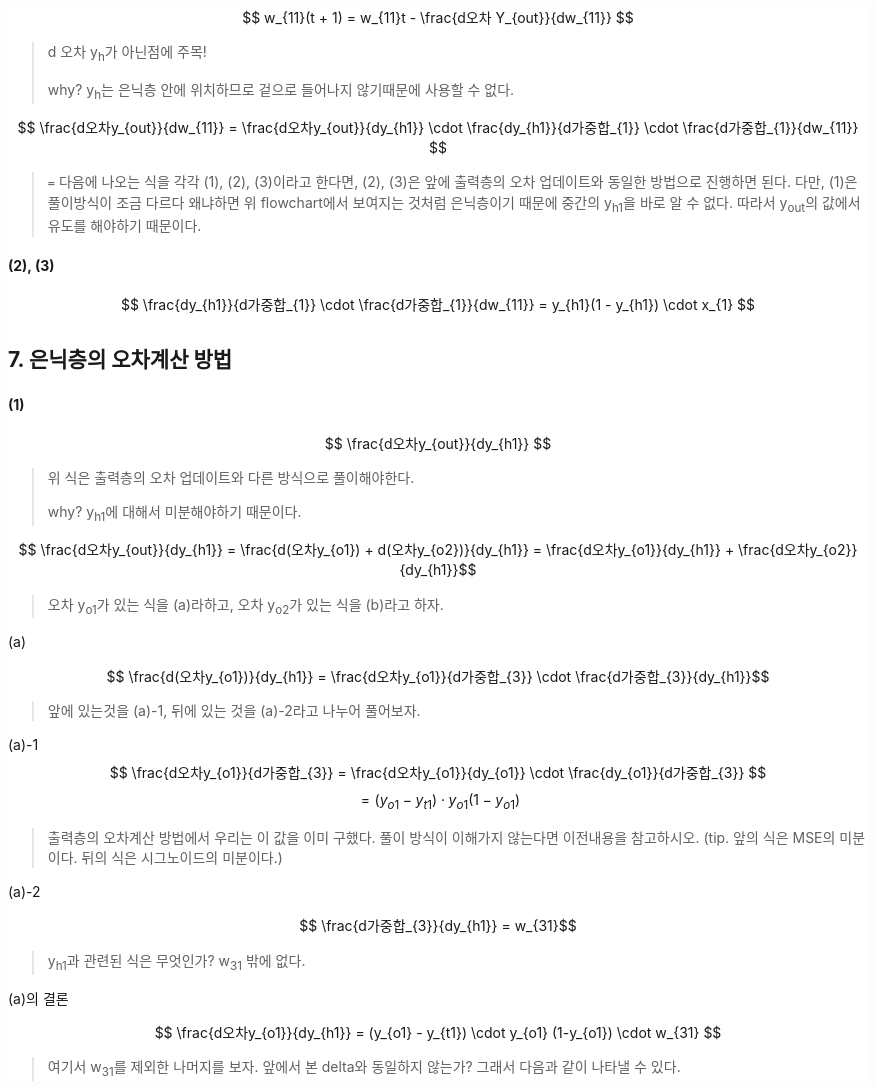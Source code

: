 $$ w_{11}(t + 1) = w_{11}t - \frac{d오차 Y_{out}}{dw_{11}} $$

>d 오차 y<sub>h</sub>가 아닌점에 주목!
>
>why? y<sub>h</sub>는 은닉층 안에 위치하므로
>겉으로 들어나지 않기때문에 사용할 수 없다.

$$ \frac{d오차y_{out}}{dw_{11}} = \frac{d오차y_{out}}{dy_{h1}} \cdot \frac{dy_{h1}}{d가중합_{1}} \cdot \frac{d가중합_{1}}{dw_{11}} $$

>`=` 다음에 나오는 식을 각각  (1), (2), (3)이라고 한다면,
>(2), (3)은 앞에 출력층의 오차 업데이트와 동일한 방법으로 진행하면 된다.
>다만, (1)은 풀이방식이 조금 다르다 왜냐하면 위 flowchart에서 보여지는 것처럼 은닉층이기 때문에 중간의 y<sub>h1</sub>을 바로 알 수 없다. 따라서 y<sub>out</sub>의 값에서 유도를 해야하기 때문이다.

#### (2), (3)

$$ \frac{dy_{h1}}{d가중합_{1}} \cdot \frac{d가중합_{1}}{dw_{11}} = y_{h1}(1 - y_{h1}) \cdot x_{1} $$


## 7. 은닉층의 오차계산 방법

#### (1)

$$ \frac{d오차y_{out}}{dy_{h1}} $$

>위 식은 출력층의 오차 업데이트와 다른 방식으로 풀이해야한다.
>
>why? y<sub>h1</sub>에 대해서 미분해야하기 때문이다.

$$ \frac{d오차y_{out}}{dy_{h1}} = \frac{d(오차y_{o1}) + d(오차y_{o2})}{dy_{h1}} = \frac{d오차y_{o1}}{dy_{h1}} + \frac{d오차y_{o2}}{dy_{h1}}$$

>오차 y<sub>o1</sub>가 있는 식을 (a)라하고, 오차 y<sub>o2</sub>가 있는 식을 (b)라고 하자.

(a)

$$ \frac{d(오차y_{o1})}{dy_{h1}} = \frac{d오차y_{o1}}{d가중합_{3}} \cdot \frac{d가중합_{3}}{dy_{h1}}$$

>앞에 있는것을 (a)-1, 뒤에 있는 것을 (a)-2라고 나누어 풀어보자.

(a)-1
$$ \frac{d오차y_{o1}}{d가중합_{3}} =  \frac{d오차y_{o1}}{dy_{o1}} \cdot \frac{dy_{o1}}{d가중합_{3}} $$
$$ = (y_{o1} - y_{t1}) \cdot y_{o1} (1-y_{o1})$$
> 출력층의 오차계산 방법에서 우리는 이 값을 이미 구했다.
> 풀이 방식이 이해가지 않는다면 이전내용을 참고하시오.
>(tip. 앞의 식은 MSE의 미분이다. 뒤의 식은 시그노이드의 미분이다.)

(a)-2

$$ \frac{d가중합_{3}}{dy_{h1}} = w_{31}$$

>y<sub>h1</sub>과 관련된 식은 무엇인가? w<sub>31</sub> 밖에 없다.

(a)의 결론


$$ \frac{d오차y_{o1}}{dy_{h1}} = (y_{o1} - y_{t1}) \cdot y_{o1} (1-y_{o1}) \cdot w_{31} $$

>여기서 w<sub>31</sub>를 제외한 나머지를 보자. 앞에서 본 delta와 동일하지 않는가?
>그래서 다음과 같이 나타낼 수 있다.

